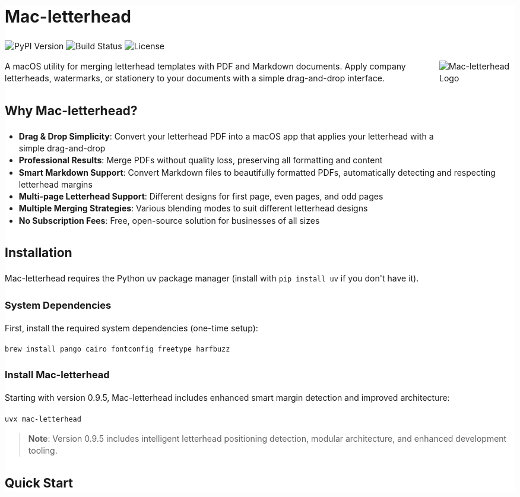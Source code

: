# Mac-letterhead

![PyPI Version](https://img.shields.io/pypi/v/Mac-letterhead.svg)
![Build Status](https://github.com/easytocloud/Mac-letterhead/actions/workflows/publish.yml/badge.svg)
![License](https://img.shields.io/github/license/easytocloud/Mac-letterhead.svg)


<a href="https://pypi.org/project/Mac-letterhead/" title="Mac-letterhead on PyPI">
  <img src="https://raw.githubusercontent.com/easytocloud/Mac-letterhead/main/letterhead_pdf/resources/icon.png" width="128" height="128" alt="Mac-letterhead Logo" align="right" />
</a>

A macOS utility for merging letterhead templates with PDF and Markdown documents. Apply company letterheads, watermarks, or stationery to your documents with a simple drag-and-drop interface.

## Why Mac-letterhead?

- **Drag & Drop Simplicity**: Convert your letterhead PDF into a macOS app that applies your letterhead with a simple drag-and-drop
- **Professional Results**: Merge PDFs without quality loss, preserving all formatting and content
- **Smart Markdown Support**: Convert Markdown files to beautifully formatted PDFs, automatically detecting and respecting letterhead margins
- **Multi-page Letterhead Support**: Different designs for first page, even pages, and odd pages
- **Multiple Merging Strategies**: Various blending modes to suit different letterhead designs
- **No Subscription Fees**: Free, open-source solution for businesses of all sizes

## Installation

Mac-letterhead requires the Python uv package manager (install with `pip install uv` if you don't have it).

### System Dependencies

First, install the required system dependencies (one-time setup):

```bash
brew install pango cairo fontconfig freetype harfbuzz
```

### Install Mac-letterhead

Starting with version 0.9.5, Mac-letterhead includes enhanced smart margin detection and improved architecture:

```bash
uvx mac-letterhead
```

> **Note**: Version 0.9.5 includes intelligent letterhead positioning detection, modular architecture, and enhanced development tooling.

## Quick Start
